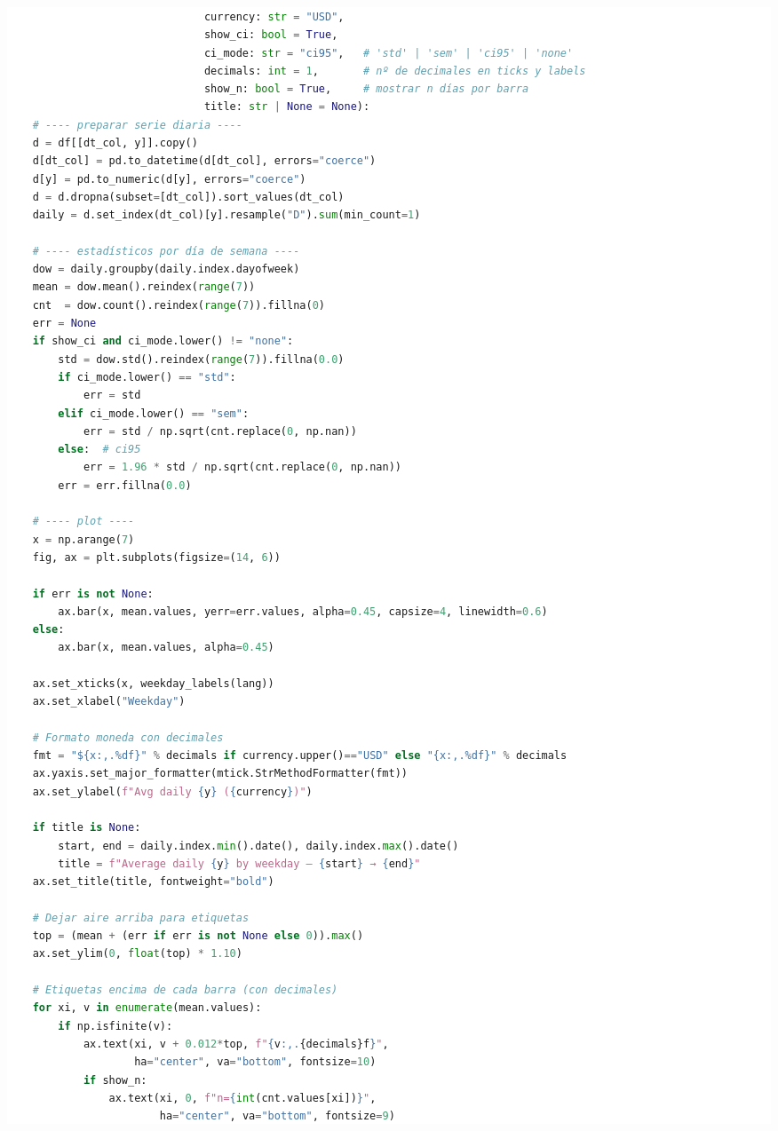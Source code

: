 ```python
                               currency: str = "USD",
                               show_ci: bool = True,
                               ci_mode: str = "ci95",   # 'std' | 'sem' | 'ci95' | 'none'
                               decimals: int = 1,       # nº de decimales en ticks y labels
                               show_n: bool = True,     # mostrar n días por barra
                               title: str | None = None):
    # ---- preparar serie diaria ----
    d = df[[dt_col, y]].copy()
    d[dt_col] = pd.to_datetime(d[dt_col], errors="coerce")
    d[y] = pd.to_numeric(d[y], errors="coerce")
    d = d.dropna(subset=[dt_col]).sort_values(dt_col)
    daily = d.set_index(dt_col)[y].resample("D").sum(min_count=1)

    # ---- estadísticos por día de semana ----
    dow = daily.groupby(daily.index.dayofweek)
    mean = dow.mean().reindex(range(7))
    cnt  = dow.count().reindex(range(7)).fillna(0)
    err = None
    if show_ci and ci_mode.lower() != "none":
        std = dow.std().reindex(range(7)).fillna(0.0)
        if ci_mode.lower() == "std":
            err = std
        elif ci_mode.lower() == "sem":
            err = std / np.sqrt(cnt.replace(0, np.nan))
        else:  # ci95
            err = 1.96 * std / np.sqrt(cnt.replace(0, np.nan))
        err = err.fillna(0.0)

    # ---- plot ----
    x = np.arange(7)
    fig, ax = plt.subplots(figsize=(14, 6))

    if err is not None:
        ax.bar(x, mean.values, yerr=err.values, alpha=0.45, capsize=4, linewidth=0.6)
    else:
        ax.bar(x, mean.values, alpha=0.45)

    ax.set_xticks(x, weekday_labels(lang))
    ax.set_xlabel("Weekday")

    # Formato moneda con decimales
    fmt = "${x:,.%df}" % decimals if currency.upper()=="USD" else "{x:,.%df}" % decimals
    ax.yaxis.set_major_formatter(mtick.StrMethodFormatter(fmt))
    ax.set_ylabel(f"Avg daily {y} ({currency})")

    if title is None:
        start, end = daily.index.min().date(), daily.index.max().date()
        title = f"Average daily {y} by weekday — {start} → {end}"
    ax.set_title(title, fontweight="bold")

    # Dejar aire arriba para etiquetas
    top = (mean + (err if err is not None else 0)).max()
    ax.set_ylim(0, float(top) * 1.10)

    # Etiquetas encima de cada barra (con decimales)
    for xi, v in enumerate(mean.values):
        if np.isfinite(v):
            ax.text(xi, v + 0.012*top, f"{v:,.{decimals}f}",
                    ha="center", va="bottom", fontsize=10)
            if show_n:
                ax.text(xi, 0, f"n={int(cnt.values[xi])}",
                        ha="center", va="bottom", fontsize=9)

```